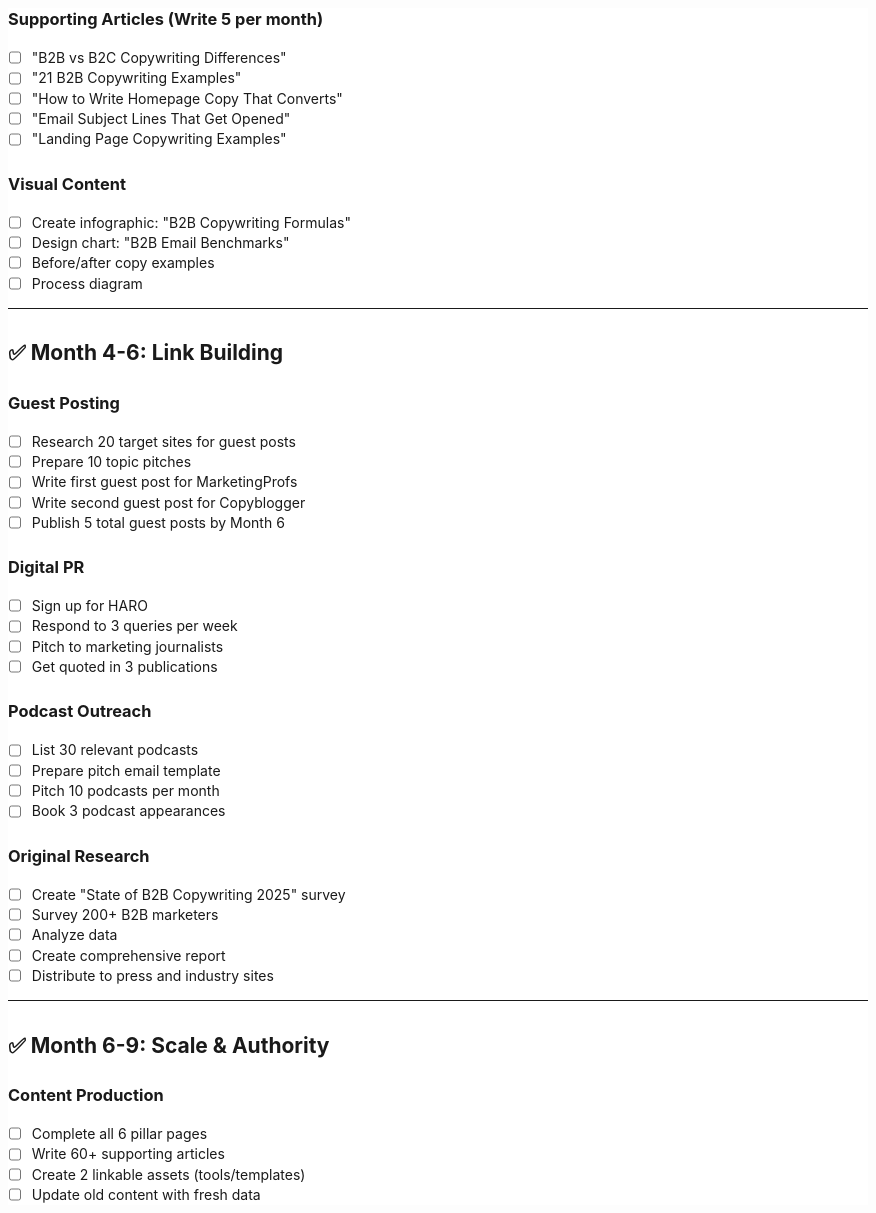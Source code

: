 ### Supporting Articles (Write 5 per month)
- [ ] "B2B vs B2C Copywriting Differences"
- [ ] "21 B2B Copywriting Examples"
- [ ] "How to Write Homepage Copy That Converts"
- [ ] "Email Subject Lines That Get Opened"
- [ ] "Landing Page Copywriting Examples"

### Visual Content
- [ ] Create infographic: "B2B Copywriting Formulas"
- [ ] Design chart: "B2B Email Benchmarks"
- [ ] Before/after copy examples
- [ ] Process diagram

---

## ✅ Month 4-6: Link Building

### Guest Posting
- [ ] Research 20 target sites for guest posts
- [ ] Prepare 10 topic pitches
- [ ] Write first guest post for MarketingProfs
- [ ] Write second guest post for Copyblogger
- [ ] Publish 5 total guest posts by Month 6

### Digital PR
- [ ] Sign up for HARO
- [ ] Respond to 3 queries per week
- [ ] Pitch to marketing journalists
- [ ] Get quoted in 3 publications

### Podcast Outreach
- [ ] List 30 relevant podcasts
- [ ] Prepare pitch email template
- [ ] Pitch 10 podcasts per month
- [ ] Book 3 podcast appearances

### Original Research
- [ ] Create "State of B2B Copywriting 2025" survey
- [ ] Survey 200+ B2B marketers
- [ ] Analyze data
- [ ] Create comprehensive report
- [ ] Distribute to press and industry sites

---

## ✅ Month 6-9: Scale & Authority

### Content Production
- [ ] Complete all 6 pillar pages
- [ ] Write 60+ supporting articles
- [ ] Create 2 linkable assets (tools/templates)
- [ ] Update old content with fresh data
